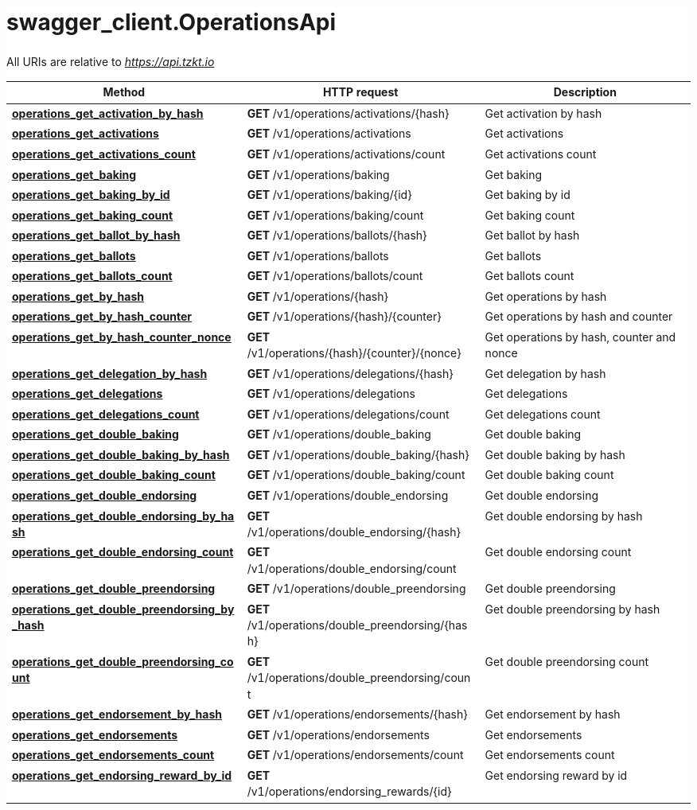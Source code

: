 # swagger_client.OperationsApi

All URIs are relative to *https://api.tzkt.io*

Method | HTTP request | Description
------------- | ------------- | -------------
[**operations_get_activation_by_hash**](OperationsApi.md#operations_get_activation_by_hash) | **GET** /v1/operations/activations/{hash} | Get activation by hash
[**operations_get_activations**](OperationsApi.md#operations_get_activations) | **GET** /v1/operations/activations | Get activations
[**operations_get_activations_count**](OperationsApi.md#operations_get_activations_count) | **GET** /v1/operations/activations/count | Get activations count
[**operations_get_baking**](OperationsApi.md#operations_get_baking) | **GET** /v1/operations/baking | Get baking
[**operations_get_baking_by_id**](OperationsApi.md#operations_get_baking_by_id) | **GET** /v1/operations/baking/{id} | Get baking by id
[**operations_get_baking_count**](OperationsApi.md#operations_get_baking_count) | **GET** /v1/operations/baking/count | Get baking count
[**operations_get_ballot_by_hash**](OperationsApi.md#operations_get_ballot_by_hash) | **GET** /v1/operations/ballots/{hash} | Get ballot by hash
[**operations_get_ballots**](OperationsApi.md#operations_get_ballots) | **GET** /v1/operations/ballots | Get ballots
[**operations_get_ballots_count**](OperationsApi.md#operations_get_ballots_count) | **GET** /v1/operations/ballots/count | Get ballots count
[**operations_get_by_hash**](OperationsApi.md#operations_get_by_hash) | **GET** /v1/operations/{hash} | Get operations by hash
[**operations_get_by_hash_counter**](OperationsApi.md#operations_get_by_hash_counter) | **GET** /v1/operations/{hash}/{counter} | Get operations by hash and counter
[**operations_get_by_hash_counter_nonce**](OperationsApi.md#operations_get_by_hash_counter_nonce) | **GET** /v1/operations/{hash}/{counter}/{nonce} | Get operations by hash, counter and nonce
[**operations_get_delegation_by_hash**](OperationsApi.md#operations_get_delegation_by_hash) | **GET** /v1/operations/delegations/{hash} | Get delegation by hash
[**operations_get_delegations**](OperationsApi.md#operations_get_delegations) | **GET** /v1/operations/delegations | Get delegations
[**operations_get_delegations_count**](OperationsApi.md#operations_get_delegations_count) | **GET** /v1/operations/delegations/count | Get delegations count
[**operations_get_double_baking**](OperationsApi.md#operations_get_double_baking) | **GET** /v1/operations/double_baking | Get double baking
[**operations_get_double_baking_by_hash**](OperationsApi.md#operations_get_double_baking_by_hash) | **GET** /v1/operations/double_baking/{hash} | Get double baking by hash
[**operations_get_double_baking_count**](OperationsApi.md#operations_get_double_baking_count) | **GET** /v1/operations/double_baking/count | Get double baking count
[**operations_get_double_endorsing**](OperationsApi.md#operations_get_double_endorsing) | **GET** /v1/operations/double_endorsing | Get double endorsing
[**operations_get_double_endorsing_by_hash**](OperationsApi.md#operations_get_double_endorsing_by_hash) | **GET** /v1/operations/double_endorsing/{hash} | Get double endorsing by hash
[**operations_get_double_endorsing_count**](OperationsApi.md#operations_get_double_endorsing_count) | **GET** /v1/operations/double_endorsing/count | Get double endorsing count
[**operations_get_double_preendorsing**](OperationsApi.md#operations_get_double_preendorsing) | **GET** /v1/operations/double_preendorsing | Get double preendorsing
[**operations_get_double_preendorsing_by_hash**](OperationsApi.md#operations_get_double_preendorsing_by_hash) | **GET** /v1/operations/double_preendorsing/{hash} | Get double preendorsing by hash
[**operations_get_double_preendorsing_count**](OperationsApi.md#operations_get_double_preendorsing_count) | **GET** /v1/operations/double_preendorsing/count | Get double preendorsing count
[**operations_get_endorsement_by_hash**](OperationsApi.md#operations_get_endorsement_by_hash) | **GET** /v1/operations/endorsements/{hash} | Get endorsement by hash
[**operations_get_endorsements**](OperationsApi.md#operations_get_endorsements) | **GET** /v1/operations/endorsements | Get endorsements
[**operations_get_endorsements_count**](OperationsApi.md#operations_get_endorsements_count) | **GET** /v1/operations/endorsements/count | Get endorsements count
[**operations_get_endorsing_reward_by_id**](OperationsApi.md#operations_get_endorsing_reward_by_id) | **GET** /v1/operations/endorsing_rewards/{id} | Get endorsing reward by id